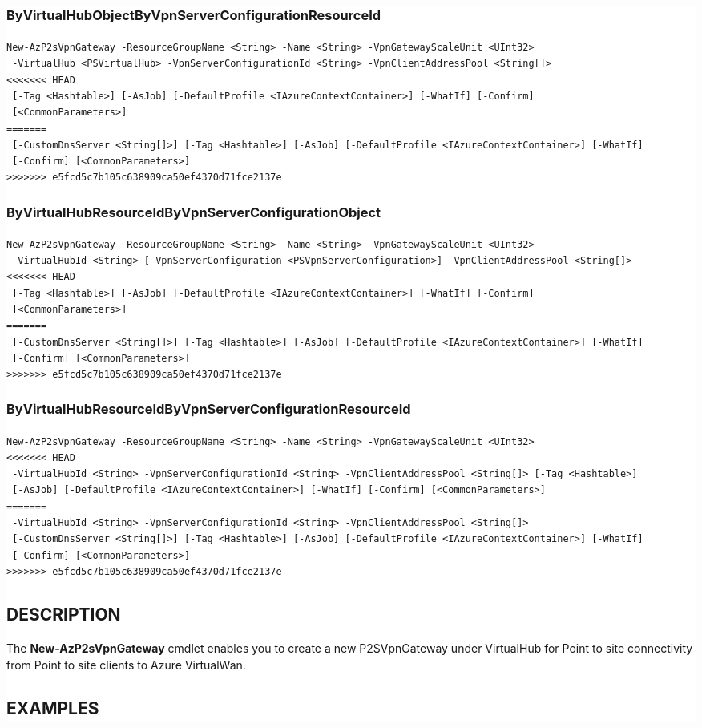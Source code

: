 ### ByVirtualHubObjectByVpnServerConfigurationResourceId
```
New-AzP2sVpnGateway -ResourceGroupName <String> -Name <String> -VpnGatewayScaleUnit <UInt32>
 -VirtualHub <PSVirtualHub> -VpnServerConfigurationId <String> -VpnClientAddressPool <String[]>
<<<<<<< HEAD
 [-Tag <Hashtable>] [-AsJob] [-DefaultProfile <IAzureContextContainer>] [-WhatIf] [-Confirm]
 [<CommonParameters>]
=======
 [-CustomDnsServer <String[]>] [-Tag <Hashtable>] [-AsJob] [-DefaultProfile <IAzureContextContainer>] [-WhatIf]
 [-Confirm] [<CommonParameters>]
>>>>>>> e5fcd5c7b105c638909ca50ef4370d71fce2137e
```

### ByVirtualHubResourceIdByVpnServerConfigurationObject
```
New-AzP2sVpnGateway -ResourceGroupName <String> -Name <String> -VpnGatewayScaleUnit <UInt32>
 -VirtualHubId <String> [-VpnServerConfiguration <PSVpnServerConfiguration>] -VpnClientAddressPool <String[]>
<<<<<<< HEAD
 [-Tag <Hashtable>] [-AsJob] [-DefaultProfile <IAzureContextContainer>] [-WhatIf] [-Confirm]
 [<CommonParameters>]
=======
 [-CustomDnsServer <String[]>] [-Tag <Hashtable>] [-AsJob] [-DefaultProfile <IAzureContextContainer>] [-WhatIf]
 [-Confirm] [<CommonParameters>]
>>>>>>> e5fcd5c7b105c638909ca50ef4370d71fce2137e
```

### ByVirtualHubResourceIdByVpnServerConfigurationResourceId
```
New-AzP2sVpnGateway -ResourceGroupName <String> -Name <String> -VpnGatewayScaleUnit <UInt32>
<<<<<<< HEAD
 -VirtualHubId <String> -VpnServerConfigurationId <String> -VpnClientAddressPool <String[]> [-Tag <Hashtable>]
 [-AsJob] [-DefaultProfile <IAzureContextContainer>] [-WhatIf] [-Confirm] [<CommonParameters>]
=======
 -VirtualHubId <String> -VpnServerConfigurationId <String> -VpnClientAddressPool <String[]>
 [-CustomDnsServer <String[]>] [-Tag <Hashtable>] [-AsJob] [-DefaultProfile <IAzureContextContainer>] [-WhatIf]
 [-Confirm] [<CommonParameters>]
>>>>>>> e5fcd5c7b105c638909ca50ef4370d71fce2137e
```

## DESCRIPTION
The **New-AzP2sVpnGateway** cmdlet enables you to create a new P2SVpnGateway under VirtualHub for Point to site connectivity from Point to site clients to Azure VirtualWan.

## EXAMPLES
